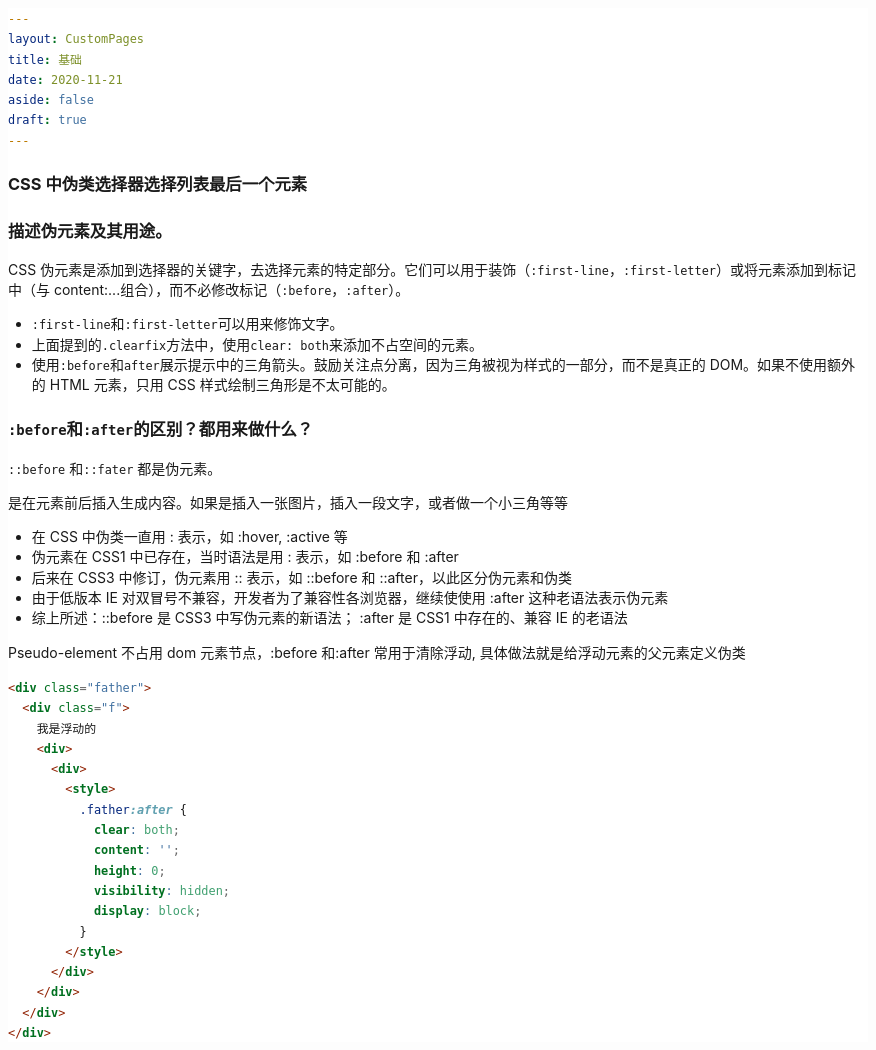 ```yaml
---
layout: CustomPages
title: 基础
date: 2020-11-21
aside: false
draft: true
---
```


### CSS 中伪类选择器选择列表最后一个元素

### 描述伪元素及其用途。

CSS 伪元素是添加到选择器的关键字，去选择元素的特定部分。它们可以用于装饰（`:first-line`，`:first-letter`）或将元素添加到标记中（与 content:...组合），而不必修改标记（`:before`，`:after`）。

- `:first-line`和`:first-letter`可以用来修饰文字。
- 上面提到的`.clearfix`方法中，使用`clear: both`来添加不占空间的元素。
- 使用`:before`和`after`展示提示中的三角箭头。鼓励关注点分离，因为三角被视为样式的一部分，而不是真正的 DOM。如果不使用额外的 HTML 元素，只用 CSS 样式绘制三角形是不太可能的。

### `:before`和`:after`的区别？都用来做什么？

`::before` 和`::fater` 都是伪元素。

是在元素前后插入生成内容。如果是插入一张图片，插入一段文字，或者做一个小三角等等

- 在 CSS 中伪类一直用 : 表示，如 :hover, :active 等
- 伪元素在 CSS1 中已存在，当时语法是用 : 表示，如 :before 和 :after
- 后来在 CSS3 中修订，伪元素用 :: 表示，如 ::before 和 ::after，以此区分伪元素和伪类
- 由于低版本 IE 对双冒号不兼容，开发者为了兼容性各浏览器，继续使使用 :after 这种老语法表示伪元素
- 综上所述：::before 是 CSS3 中写伪元素的新语法； :after 是 CSS1 中存在的、兼容 IE 的老语法

Pseudo-element 不占用 dom 元素节点，:before 和:after 常用于清除浮动, 具体做法就是给浮动元素的父元素定义伪类

```html
<div class="father">
  <div class="f">
    我是浮动的
    <div>
      <div>
        <style>
          .father:after {
            clear: both;
            content: '';
            height: 0;
            visibility: hidden;
            display: block;
          }
        </style>
      </div>
    </div>
  </div>
</div>
```
